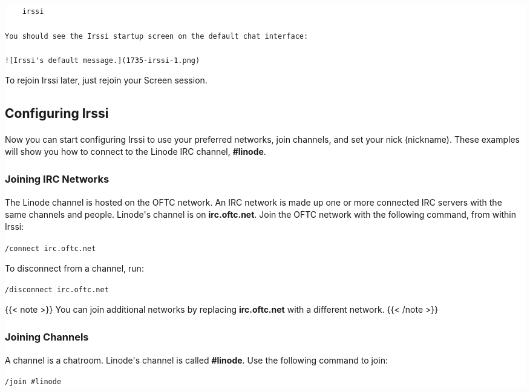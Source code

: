         irssi

    You should see the Irssi startup screen on the default chat interface:

    ![Irssi's default message.](1735-irssi-1.png)

To rejoin Irssi later, just rejoin your Screen session.

## Configuring Irssi

Now you can start configuring Irssi to use your preferred networks, join channels, and set your nick (nickname). These examples will show you how to connect to the Linode IRC channel, **#linode**.

### Joining IRC Networks

The Linode channel is hosted on the OFTC network. An IRC network is made up one or more connected IRC servers with the same channels and people. Linode's channel is on **irc.oftc.net**. Join the OFTC network with the following command, from within Irssi:

    /connect irc.oftc.net

To disconnect from a channel, run:

    /disconnect irc.oftc.net

{{< note >}}
You can join additional networks by replacing **irc.oftc.net** with a different network.
{{< /note >}}

### Joining Channels

A channel is a chatroom. Linode's channel is called **#linode**. Use the following command to join:

    /join #linode
